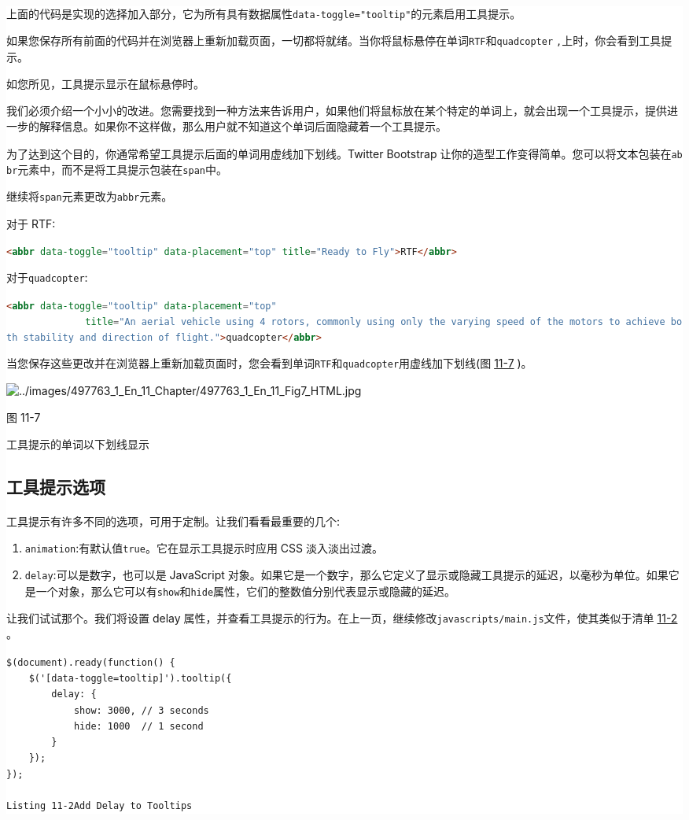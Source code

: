 上面的代码是实现的选择加入部分，它为所有具有数据属性`data-toggle="tooltip"`的元素启用工具提示。

如果您保存所有前面的代码并在浏览器上重新加载页面，一切都将就绪。当你将鼠标悬停在单词`RTF`和`quadcopter` `,`上时，你会看到工具提示。

如您所见，工具提示显示在鼠标悬停时。

我们必须介绍一个小小的改进。您需要找到一种方法来告诉用户，如果他们将鼠标放在某个特定的单词上，就会出现一个工具提示，提供进一步的解释信息。如果你不这样做，那么用户就不知道这个单词后面隐藏着一个工具提示。

为了达到这个目的，你通常希望工具提示后面的单词用虚线加下划线。Twitter Bootstrap 让你的造型工作变得简单。您可以将文本包装在`abbr`元素中，而不是将工具提示包装在`span`中。

继续将`span`元素更改为`abbr`元素。

对于 RTF:

```html
<abbr data-toggle="tooltip" data-placement="top" title="Ready to Fly">RTF</abbr>

```

对于`quadcopter`:

```html
<abbr data-toggle="tooltip" data-placement="top"
              title="An aerial vehicle using 4 rotors, commonly using only the varying speed of the motors to achieve both stability and direction of flight.">quadcopter</abbr>

```

当您保存这些更改并在浏览器上重新加载页面时，您会看到单词`RTF`和`quadcopter`用虚线加下划线(图 [11-7](#Fig7) )。

![../images/497763_1_En_11_Chapter/497763_1_En_11_Fig7_HTML.jpg](../images/497763_1_En_11_Chapter/497763_1_En_11_Fig7_HTML.jpg)

图 11-7

工具提示的单词以下划线显示

## 工具提示选项

工具提示有许多不同的选项，可用于定制。让我们看看最重要的几个:

1.  `animation`:有默认值`true`。它在显示工具提示时应用 CSS 淡入淡出过渡。

2.  `delay`:可以是数字，也可以是 JavaScript 对象。如果它是一个数字，那么它定义了显示或隐藏工具提示的延迟，以毫秒为单位。如果它是一个对象，那么它可以有`show`和`hide`属性，它们的整数值分别代表显示或隐藏的延迟。

让我们试试那个。我们将设置 delay 属性，并查看工具提示的行为。在上一页，继续修改`javascripts/main.js`文件，使其类似于清单 [11-2](#PC7) 。

```html
$(document).ready(function() {
    $('[data-toggle=tooltip]').tooltip({
        delay: {
            show: 3000, // 3 seconds
            hide: 1000  // 1 second
        }
    });
});

Listing 11-2Add Delay to Tooltips

```
